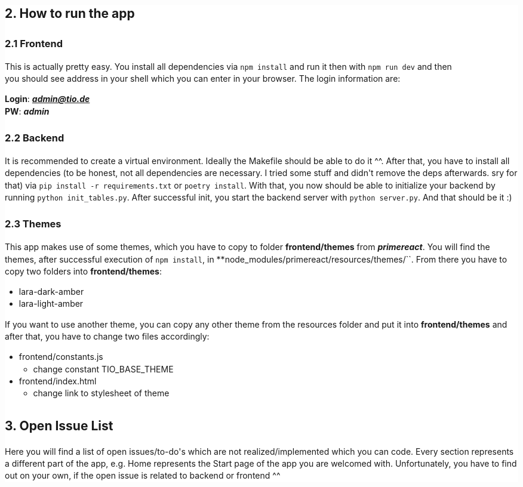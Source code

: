 
## 2. How to run the app

### 2.1 Frontend
This is actually pretty easy. You install all dependencies via `npm install` and run it then with `npm run dev` and then  
you should see address in your shell which you can enter in your browser. The login information are:


**Login**: ***admin@tio.de***  
**PW**: ***admin***

### 2.2 Backend
It is recommended to create a virtual environment. Ideally the Makefile should be able to do it ^^. After that,
you have to install all dependencies (to be honest, not all dependencies are necessary. I tried some stuff and didn't remove
the deps afterwards. sry for that) via `pip install -r requirements.txt` or `poetry install`. With that, you now should be able
to initialize your backend by running `python init_tables.py`. After successful init, you start the backend server with
`python server.py`. And that should be it :)

### 2.3 Themes
This app makes use of some themes, which you have to copy to folder **frontend/themes** from ***primereact***. You will find the
themes, after successful execution of `npm install`, in **node_modules/primereact/resources/themes/``. From there you have to copy
two folders into **frontend/themes**:

- lara-dark-amber
- lara-light-amber

If you want to use another theme, you can copy any other theme from the resources folder and put it into **frontend/themes** 
and after that, you have to change two files accordingly:

- frontend/constants.js
  - change constant TIO_BASE_THEME
- frontend/index.html
  - change link to stylesheet of theme


## 3. Open Issue List
Here you will find a list of open issues/to-do's which are not realized/implemented which you can code.
Every section represents a different part of the app, e.g. Home represents the Start page of the app you are welcomed with.
Unfortunately, you have to find out on your own, if the open issue is related to backend or frontend ^^
